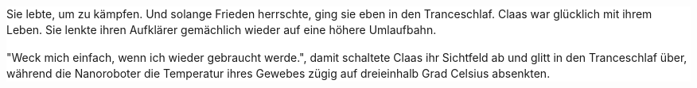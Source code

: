 Sie lebte, um zu kämpfen. Und solange Frieden herrschte, ging sie eben in den Tranceschlaf. Claas war glücklich mit ihrem Leben. Sie lenkte ihren Aufklärer gemächlich wieder auf eine höhere Umlaufbahn.

"Weck mich einfach, wenn ich wieder gebraucht werde.", damit schaltete Claas ihr Sichtfeld ab und glitt in den Tranceschlaf über, während die Nanoroboter die Temperatur ihres Gewebes zügig auf dreieinhalb Grad Celsius absenkten.